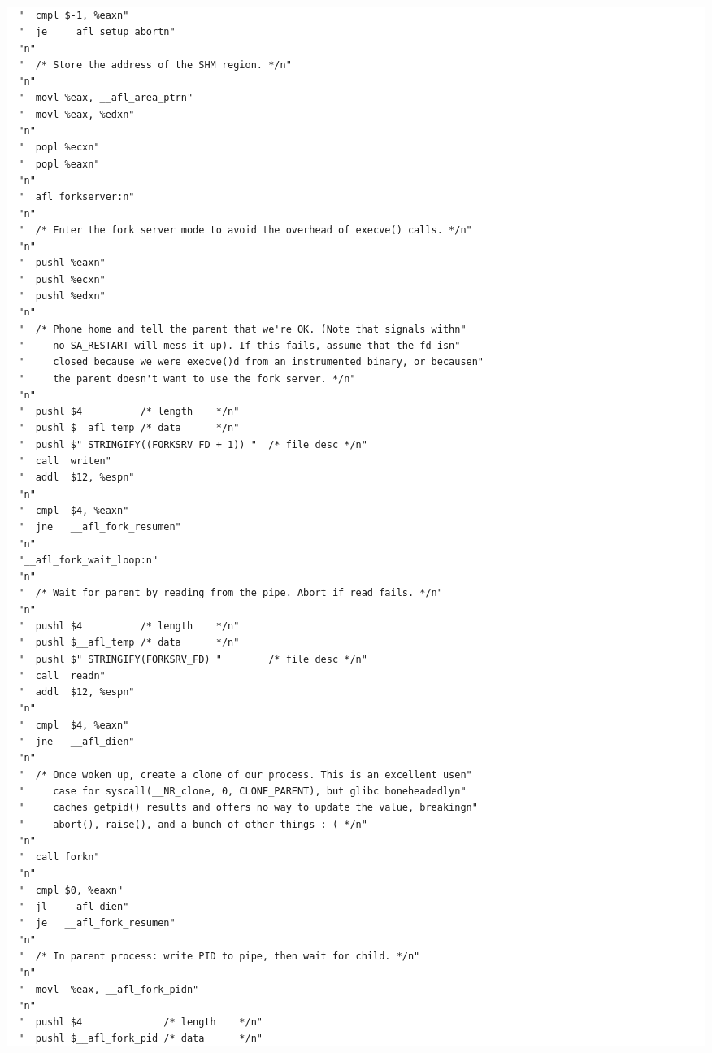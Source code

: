 ```
  "  cmpl $-1, %eaxn"
  "  je   __afl_setup_abortn"
  "n"
  "  /* Store the address of the SHM region. */n"
  "n"
  "  movl %eax, __afl_area_ptrn"
  "  movl %eax, %edxn"
  "n"
  "  popl %ecxn"
  "  popl %eaxn"
  "n"
  "__afl_forkserver:n"
  "n"
  "  /* Enter the fork server mode to avoid the overhead of execve() calls. */n"
  "n"
  "  pushl %eaxn"
  "  pushl %ecxn"
  "  pushl %edxn"
  "n"
  "  /* Phone home and tell the parent that we're OK. (Note that signals withn"
  "     no SA_RESTART will mess it up). If this fails, assume that the fd isn"
  "     closed because we were execve()d from an instrumented binary, or becausen" 
  "     the parent doesn't want to use the fork server. */n"
  "n"
  "  pushl $4          /* length    */n"
  "  pushl $__afl_temp /* data      */n"
  "  pushl $" STRINGIFY((FORKSRV_FD + 1)) "  /* file desc */n"
  "  call  writen"
  "  addl  $12, %espn"
  "n"
  "  cmpl  $4, %eaxn"
  "  jne   __afl_fork_resumen"
  "n"
  "__afl_fork_wait_loop:n"
  "n"
  "  /* Wait for parent by reading from the pipe. Abort if read fails. */n"
  "n"
  "  pushl $4          /* length    */n"
  "  pushl $__afl_temp /* data      */n"
  "  pushl $" STRINGIFY(FORKSRV_FD) "        /* file desc */n"
  "  call  readn"
  "  addl  $12, %espn"
  "n"
  "  cmpl  $4, %eaxn"
  "  jne   __afl_dien"
  "n"
  "  /* Once woken up, create a clone of our process. This is an excellent usen"
  "     case for syscall(__NR_clone, 0, CLONE_PARENT), but glibc boneheadedlyn"
  "     caches getpid() results and offers no way to update the value, breakingn"
  "     abort(), raise(), and a bunch of other things :-( */n"
  "n"
  "  call forkn"
  "n"
  "  cmpl $0, %eaxn"
  "  jl   __afl_dien"
  "  je   __afl_fork_resumen"
  "n"
  "  /* In parent process: write PID to pipe, then wait for child. */n"
  "n"
  "  movl  %eax, __afl_fork_pidn"
  "n"
  "  pushl $4              /* length    */n"
  "  pushl $__afl_fork_pid /* data      */n"
```